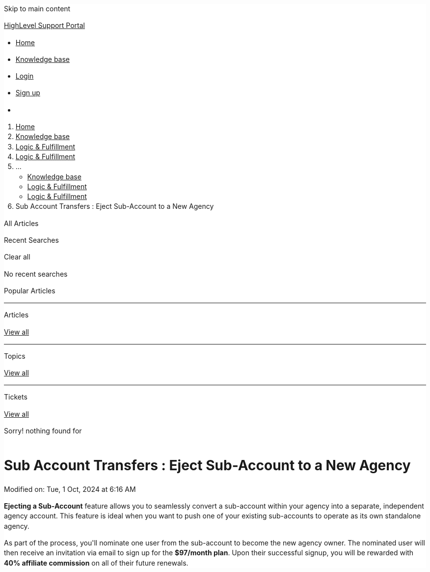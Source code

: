 Skip to main content

[ HighLevel Support Portal ](https://help.gohighlevel.com)

  * [ Home ](/support/home)
  * [ Knowledge base ](/support/solutions)

  * [Login](/support/login)
  * [Sign up](/support/signup)
  * 

  1. [Home](/support/home)
  2. [Knowledge base](/support/solutions)
  3. [Logic & Fulfillment](/support/solutions/48000452118)
  4. [Logic & Fulfillment](/support/solutions/folders/48000673695)
  5. ... 
     * [Knowledge base](/support/solutions)
     * [Logic & Fulfillment](/support/solutions/48000452118)
     * [Logic & Fulfillment](/support/solutions/folders/48000673695)
  6. Sub Account Transfers : Eject Sub-Account to a New Agency

All  Articles 

Recent Searches

Clear all

No recent searches

Popular Articles

* * *

Articles

[View all](/support/search/solutions)

* * *

Topics

[View all](/support/search/topics)

* * *

Tickets

[View all](/support/search/tickets)

Sorry! nothing found for   

# Sub Account Transfers : Eject Sub-Account to a New Agency

Modified on: Tue, 1 Oct, 2024 at 6:16 AM

**Ejecting a Sub-Account** feature allows you to seamlessly convert a sub-account within your agency into a separate, independent agency account. This feature is ideal when you want to push one of your existing sub-accounts to operate as its own standalone agency.

As part of the process, you'll nominate one user from the sub-account to become the new agency owner. The nominated user will then receive an invitation via email to sign up for the **$97/month plan**. Upon their successful signup, you will be rewarded with **40% affiliate commission** on all of their future renewals.

